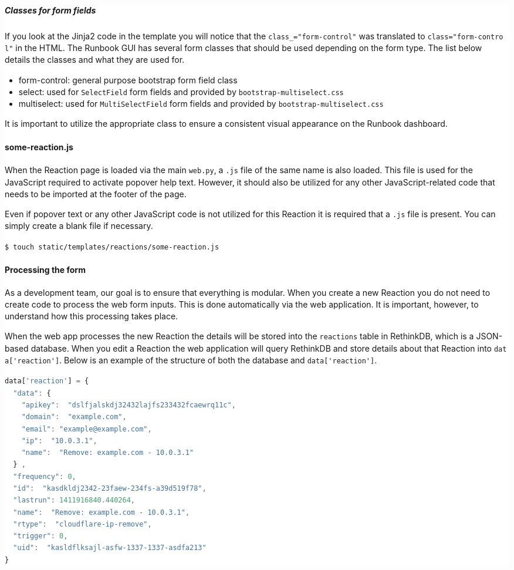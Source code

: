 ##### Classes for form fields

If you look at the Jinja2 code in the template you will notice that the `class_="form-control"` was translated to `class="form-control"` in the HTML. The Runbook GUI has several form classes that should be used depending on the form type. The list below details the classes and what they are used for.

* form-control: general purpose bootstrap form field class
* select: used for `SelectField` form fields and provided by `bootstrap-multiselect.css`
* multiselect: used for `MultiSelectField` form fields and provided by `bootstrap-multiselect.css`

It is important to utilize the appropriate class to ensure a consistent visual appearance on the Runbook dashboard.

#### some-reaction.js

When the Reaction page is loaded via the main `web.py`, a `.js` file of the same name is also loaded. This file is used for the JavaScript required to activate popover help text. However, it should also be utilized for any other JavaScript-related code that needs to be imported at the footer of the page.

Even if popover text or any other JavaScript code is not utilized for this Reaction it is required that a `.js` file is present. You can simply create a blank file if necessary.

```sh
$ touch static/templates/reactions/some-reaction.js
```

#### Processing the form

As a development team, our goal is to ensure that everything is modular. When you create a new Reaction you do not need to create code to process the web form inputs. This is done automatically via the web application. It is important, however, to understand how this processing takes place.

When the web app processes the new Reaction the details will be stored into the `reactions` table in RethinkDB, which is a JSON-based database. When you edit a Reaction the web application will query RethinkDB and store details about that Reaction into `data['reaction']`. Below is an example of the structure of both the database and `data['reaction']`.

```javascript
data['reaction'] = {
  "data": {
    "apikey":  "dslfjalskdj32432lajfs233432fcaewrq11c",
    "domain":  "example.com",
    "email": "example@example.com",
    "ip":  "10.0.3.1",
    "name":  "Remove: example.com - 10.0.3.1"
  } ,
  "frequency": 0,
  "id":  "kasdkldj2342-23faew-234fs-a39d519f78",
  "lastrun": 1411916840.440264,
  "name":  "Remove: example.com - 10.0.3.1",
  "rtype":  "cloudflare-ip-remove",
  "trigger": 0,
  "uid":  "kasldflksajl-asfw-1337-1337-asdfa213"
}
```
